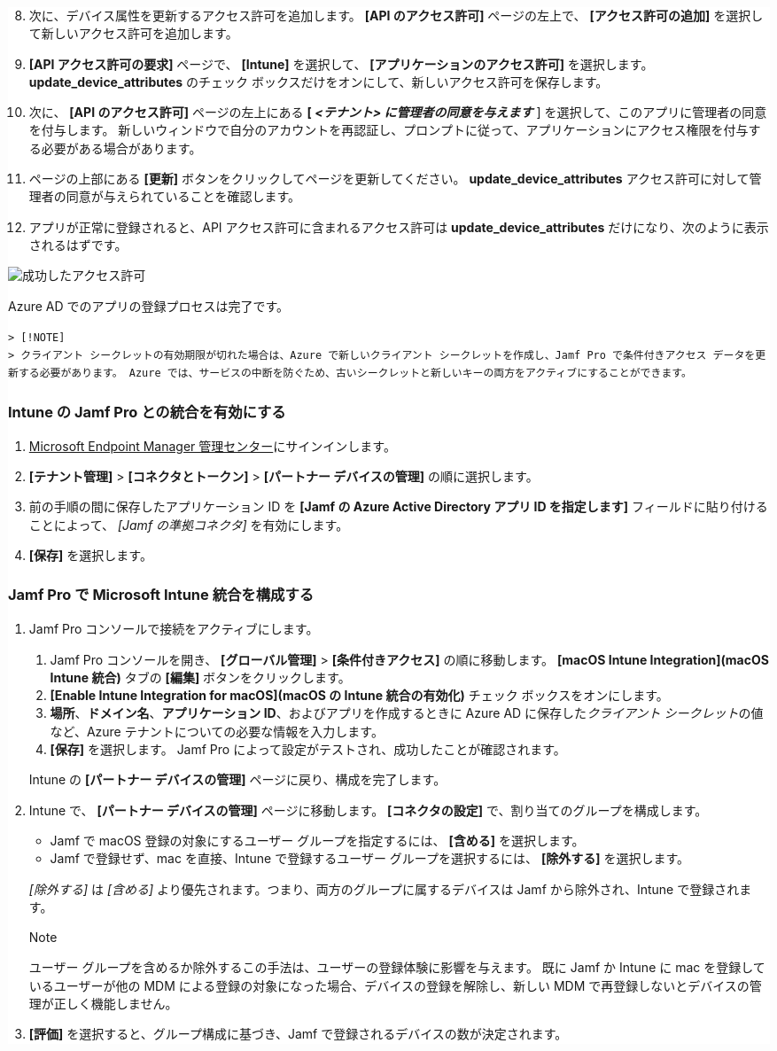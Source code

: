 8. 次に、デバイス属性を更新するアクセス許可を追加します。 **[API のアクセス許可]** ページの左上で、 **[アクセス許可の追加]** を選択して新しいアクセス許可を追加します。 

9. **[API アクセス許可の要求]** ページで、 **[Intune]** を選択して、 **[アプリケーションのアクセス許可]** を選択します。 **update_device_attributes** のチェック ボックスだけをオンにして、新しいアクセス許可を保存します。

10. 次に、 **[API のアクセス許可]** ページの左上にある **[ _\<テナント> に管理者の同意を与えます_** ] を選択して、このアプリに管理者の同意を付与します。 新しいウィンドウで自分のアカウントを再認証し、プロンプトに従って、アプリケーションにアクセス権限を付与する必要がある場合があります。  

11. ページの上部にある **[更新]** ボタンをクリックしてページを更新してください。 **update_device_attributes** アクセス許可に対して管理者の同意が与えられていることを確認します。 

12. アプリが正常に登録されると、API アクセス許可に含まれるアクセス許可は **update_device_attributes** だけになり、次のように表示されるはずです。

   ![成功したアクセス許可](./media/conditional-access-integrate-jamf/sucessfull-app-registration.png)

   Azure AD でのアプリの登録プロセスは完了です。

    > [!NOTE]
    > クライアント シークレットの有効期限が切れた場合は、Azure で新しいクライアント シークレットを作成し、Jamf Pro で条件付きアクセス データを更新する必要があります。 Azure では、サービスの中断を防ぐため、古いシークレットと新しいキーの両方をアクティブにすることができます。

### <a name="enable-intune-to-integrate-with-jamf-pro"></a>Intune の Jamf Pro との統合を有効にする

1. [Microsoft Endpoint Manager 管理センター](https://go.microsoft.com/fwlink/?linkid=2109431)にサインインします。

2. **[テナント管理]**  >  **[コネクタとトークン]**  >  **[パートナー デバイスの管理]** の順に選択します。

3. 前の手順の間に保存したアプリケーション ID を **[Jamf の Azure Active Directory アプリ ID を指定します]** フィールドに貼り付けることによって、 *[Jamf の準拠コネクタ]* を有効にします。

4. **[保存]** を選択します。

### <a name="configure-microsoft-intune-integration-in-jamf-pro"></a>Jamf Pro で Microsoft Intune 統合を構成する

1. Jamf Pro コンソールで接続をアクティブにします。

   1. Jamf Pro コンソールを開き、 **[グローバル管理]**  >  **[条件付きアクセス]** の順に移動します。 **[macOS Intune Integration]\(macOS Intune 統合\)** タブの **[編集]** ボタンをクリックします。
   2. **[Enable Intune Integration for macOS]\(macOS の Intune 統合の有効化\)** チェック ボックスをオンにします。
   3. **場所**、**ドメイン名**、**アプリケーション ID**、およびアプリを作成するときに Azure AD に保存した*クライアント シークレット*の値など、Azure テナントについての必要な情報を入力します。
   4. **[保存]** を選択します。 Jamf Pro によって設定がテストされ、成功したことが確認されます。

   Intune の **[パートナー デバイスの管理]** ページに戻り、構成を完了します。

2. Intune で、 **[パートナー デバイスの管理]** ページに移動します。 **[コネクタの設定]** で、割り当てのグループを構成します。

   - Jamf で macOS 登録の対象にするユーザー グループを指定するには、 **[含める]** を選択します。
   - Jamf で登録せず、mac を直接、Intune で登録するユーザー グループを選択するには、 **[除外する]** を選択します。

   *[除外する]* は *[含める]* より優先されます。つまり、両方のグループに属するデバイスは Jamf から除外され、Intune で登録されます。

   >[!NOTE]
   > ユーザー グループを含めるか除外するこの手法は、ユーザーの登録体験に影響を与えます。 既に Jamf か Intune に mac を登録しているユーザーが他の MDM による登録の対象になった場合、デバイスの登録を解除し、新しい MDM で再登録しないとデバイスの管理が正しく機能しません。

3. **[評価]** を選択すると、グループ構成に基づき、Jamf で登録されるデバイスの数が決定されます。
